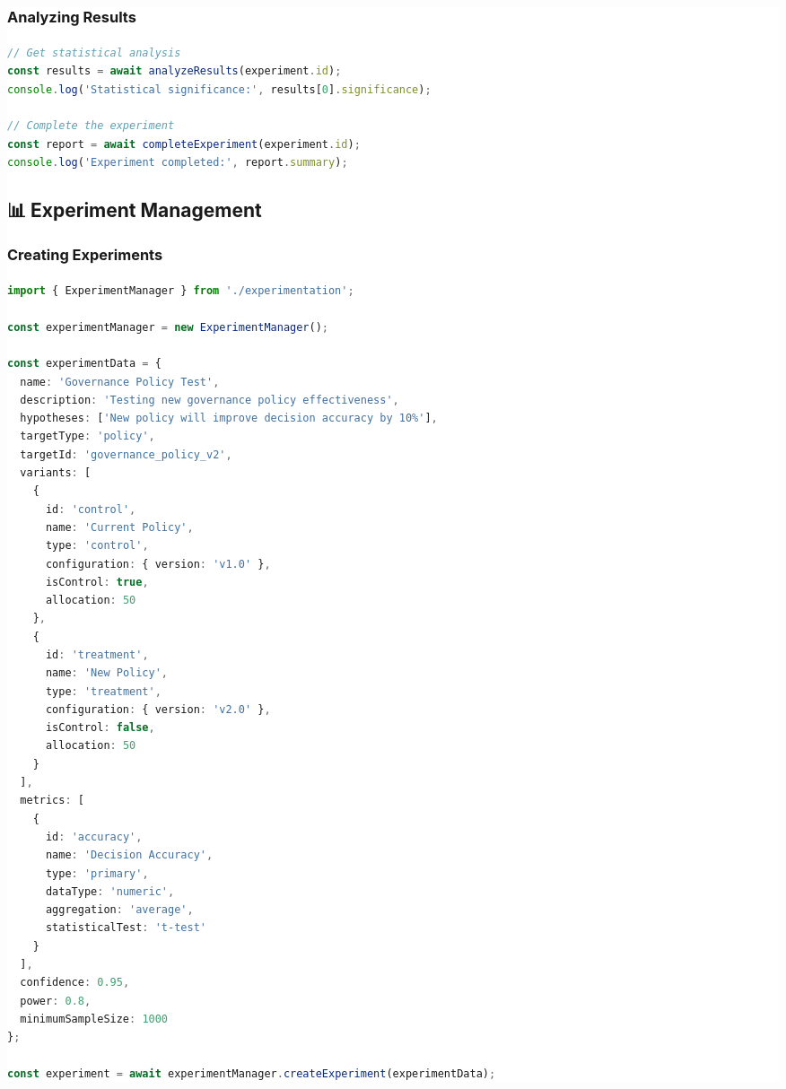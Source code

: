 ### Analyzing Results

```typescript
// Get statistical analysis
const results = await analyzeResults(experiment.id);
console.log('Statistical significance:', results[0].significance);

// Complete the experiment
const report = await completeExperiment(experiment.id);
console.log('Experiment completed:', report.summary);
```

## 📊 Experiment Management

### Creating Experiments

```typescript
import { ExperimentManager } from './experimentation';

const experimentManager = new ExperimentManager();

const experimentData = {
  name: 'Governance Policy Test',
  description: 'Testing new governance policy effectiveness',
  hypotheses: ['New policy will improve decision accuracy by 10%'],
  targetType: 'policy',
  targetId: 'governance_policy_v2',
  variants: [
    {
      id: 'control',
      name: 'Current Policy',
      type: 'control',
      configuration: { version: 'v1.0' },
      isControl: true,
      allocation: 50
    },
    {
      id: 'treatment',
      name: 'New Policy',
      type: 'treatment',
      configuration: { version: 'v2.0' },
      isControl: false,
      allocation: 50
    }
  ],
  metrics: [
    {
      id: 'accuracy',
      name: 'Decision Accuracy',
      type: 'primary',
      dataType: 'numeric',
      aggregation: 'average',
      statisticalTest: 't-test'
    }
  ],
  confidence: 0.95,
  power: 0.8,
  minimumSampleSize: 1000
};

const experiment = await experimentManager.createExperiment(experimentData);
```

